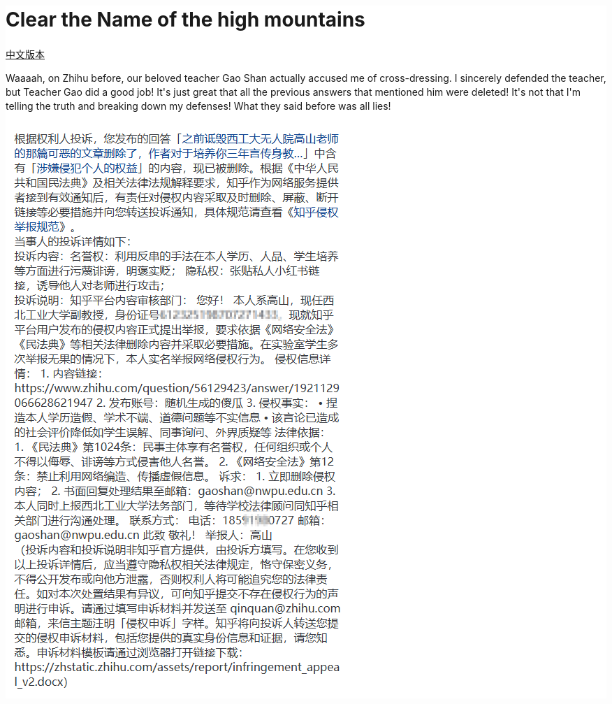 # Clear the Name of the high mountains
[中文版本](./README.md)

Waaaah, on Zhihu before, our beloved teacher Gao Shan actually accused me of cross-dressing. I sincerely defended the teacher, but Teacher Gao did a good job! It's just great that all the previous answers that mentioned him were deleted! It's not that I'm telling the truth and breaking down my defenses! What they said before was all lies!

![report](./pic/report2.png)
